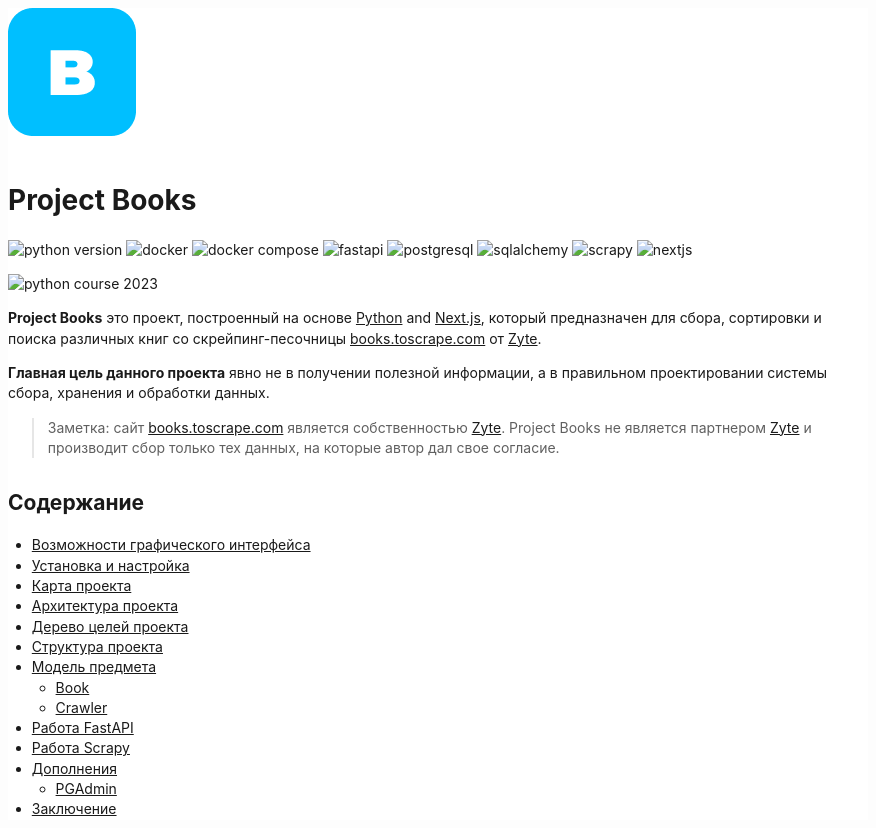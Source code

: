 ![Project Books Logo](assets/Logo.png)

# Project Books

![python version](https://img.shields.io/badge/python->=3.9-blue?logo=python)
![docker](https://img.shields.io/badge/Docker-0091E2)
![docker compose](https://img.shields.io/badge/DockerCompose-B7C7D7)
![fastapi](https://img.shields.io/badge/FastAPI-05998B)
![postgresql](https://img.shields.io/badge/PostgreSQL-336791)
![sqlalchemy](https://img.shields.io/badge/SQLAlchemy-CA2727)
![scrapy](https://img.shields.io/badge/Scrapy-31AF41)
![nextjs](https://img.shields.io/badge/NextJS-000000)

![python course 2023](https://img.shields.io/badge/PythonCourse2023-PASSING-green)

**Project Books** это проект, построенный на основе [Python](https://www.python.org/)
and [Next.js](https://nextjs.org/), который предназначен для сбора, сортировки и поиска различных книг со
скрейпинг-песочницы [books.toscrape.com](https://books.toscrape.com/) от [Zyte](https://www.zyte.com/).

**Главная цель данного проекта** явно не в получении полезной информации, а в правильном проектировании системы сбора,
хранения и обработки данных.

> Заметка: сайт [books.toscrape.com](https://books.toscrape.com/)
> является собственностью [Zyte](https://www.zyte.com/). Project Books не является
> партнером [Zyte](https://www.zyte.com/) и производит сбор только тех данных, на которые автор дал свое согласие.

## Содержание

- [Возможности графического интерфейса](#возможности-графического-интерфейса)
- [Установка и настройка](#установка-и-настройка)
- [Карта проекта](#карта-проекта)
- [Архитектура проекта](#архитектура-проекта)
- [Дерево целей проекта](#дерево-целей)
- [Структура проекта](#структура-проекта)
- [Модель предмета](#модель-предмета)
    - [Book](#book)
    - [Crawler](#crawler)
- [Работа FastAPI](#работа-fastapi)
- [Работа Scrapy](#работа-со-scrapy)
- [Дополнения](#дополнения)
    - [PGAdmin](#pgadmin)
- [Заключение](#заключение)
